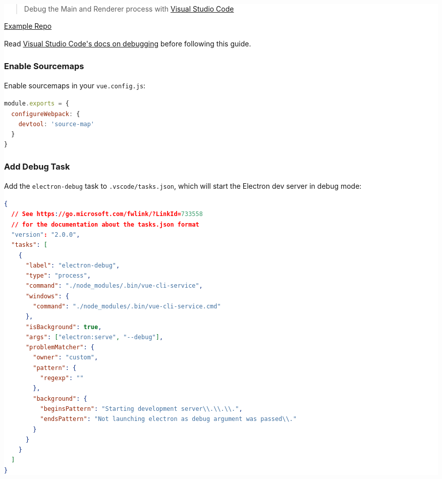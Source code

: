 > Debug the Main and Renderer process with [Visual Studio Code](https://code.visualstudio.com/)

[Example Repo](https://github.com/nklayman/electron-vscode-debug-example)

Read [Visual Studio Code's docs on debugging](https://code.visualstudio.com/docs/editor/debugging) before following this guide.

### Enable Sourcemaps

Enable sourcemaps in your `vue.config.js`:

```js
module.exports = {
  configureWebpack: {
    devtool: 'source-map'
  }
}
```

### Add Debug Task

Add the `electron-debug` task to `.vscode/tasks.json`, which will start the Electron dev server in debug mode:

```json
{
  // See https://go.microsoft.com/fwlink/?LinkId=733558
  // for the documentation about the tasks.json format
  "version": "2.0.0",
  "tasks": [
    {
      "label": "electron-debug",
      "type": "process",
      "command": "./node_modules/.bin/vue-cli-service",
      "windows": {
        "command": "./node_modules/.bin/vue-cli-service.cmd"
      },
      "isBackground": true,
      "args": ["electron:serve", "--debug"],
      "problemMatcher": {
        "owner": "custom",
        "pattern": {
          "regexp": ""
        },
        "background": {
          "beginsPattern": "Starting development server\\.\\.\\.",
          "endsPattern": "Not launching electron as debug argument was passed\\."
        }
      }
    }
  ]
}
```

